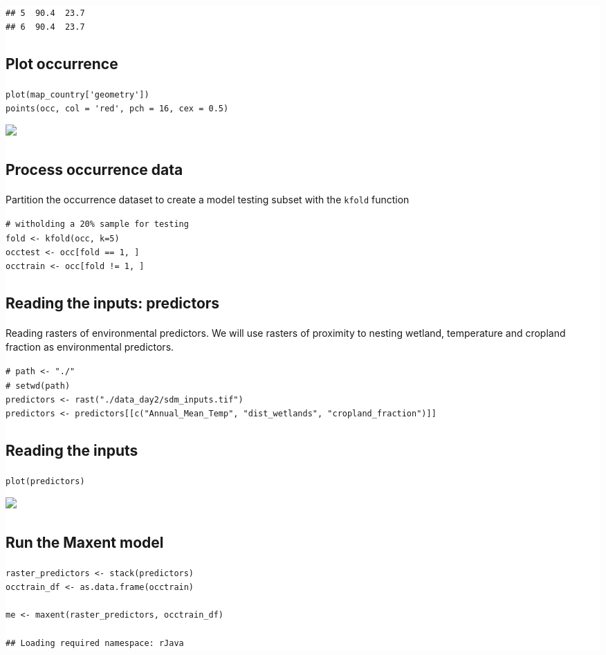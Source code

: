     ## 5  90.4  23.7
    ## 6  90.4  23.7

## Plot occurrence

    plot(map_country['geometry'])
    points(occ, col = 'red', pch = 16, cex = 0.5)

![](md_day2_files/figure-markdown_strict/unnamed-chunk-3-1.png)

## Process occurrence data

Partition the occurrence dataset to create a model testing subset with
the `kfold` function

    # witholding a 20% sample for testing 
    fold <- kfold(occ, k=5)
    occtest <- occ[fold == 1, ]
    occtrain <- occ[fold != 1, ]

## Reading the inputs: predictors

Reading rasters of environmental predictors. We will use rasters of
proximity to nesting wetland, temperature and cropland fraction as
environmental predictors.

    # path <- "./" 
    # setwd(path)  
    predictors <- rast("./data_day2/sdm_inputs.tif") 
    predictors <- predictors[[c("Annual_Mean_Temp", "dist_wetlands", "cropland_fraction")]]

## Reading the inputs

    plot(predictors)

![](md_day2_files/figure-markdown_strict/unnamed-chunk-6-1.png)

## Run the Maxent model

    raster_predictors <- stack(predictors)
    occtrain_df <- as.data.frame(occtrain)

    me <- maxent(raster_predictors, occtrain_df)

    ## Loading required namespace: rJava
